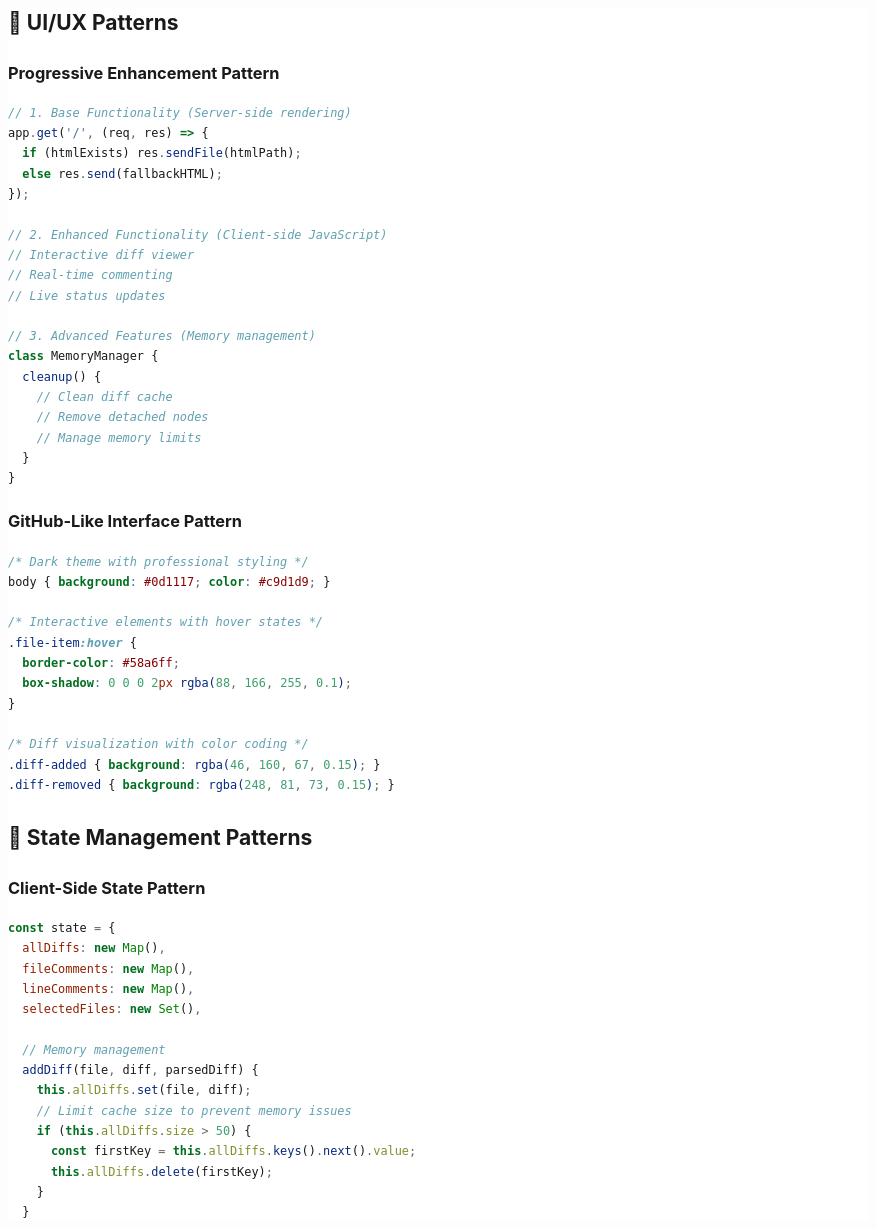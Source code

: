 ## 🎨 **UI/UX Patterns**

### **Progressive Enhancement Pattern**

```javascript
// 1. Base Functionality (Server-side rendering)
app.get('/', (req, res) => {
  if (htmlExists) res.sendFile(htmlPath);
  else res.send(fallbackHTML);
});

// 2. Enhanced Functionality (Client-side JavaScript)
// Interactive diff viewer
// Real-time commenting
// Live status updates

// 3. Advanced Features (Memory management)
class MemoryManager {
  cleanup() {
    // Clean diff cache
    // Remove detached nodes
    // Manage memory limits
  }
}
```

### **GitHub-Like Interface Pattern**

```css
/* Dark theme with professional styling */
body { background: #0d1117; color: #c9d1d9; }

/* Interactive elements with hover states */
.file-item:hover {
  border-color: #58a6ff;
  box-shadow: 0 0 0 2px rgba(88, 166, 255, 0.1);
}

/* Diff visualization with color coding */
.diff-added { background: rgba(46, 160, 67, 0.15); }
.diff-removed { background: rgba(248, 81, 73, 0.15); }
```

## 🔄 **State Management Patterns**

### **Client-Side State Pattern**

```javascript
const state = {
  allDiffs: new Map(),
  fileComments: new Map(),
  lineComments: new Map(),
  selectedFiles: new Set(),

  // Memory management
  addDiff(file, diff, parsedDiff) {
    this.allDiffs.set(file, diff);
    // Limit cache size to prevent memory issues
    if (this.allDiffs.size > 50) {
      const firstKey = this.allDiffs.keys().next().value;
      this.allDiffs.delete(firstKey);
    }
  }
```